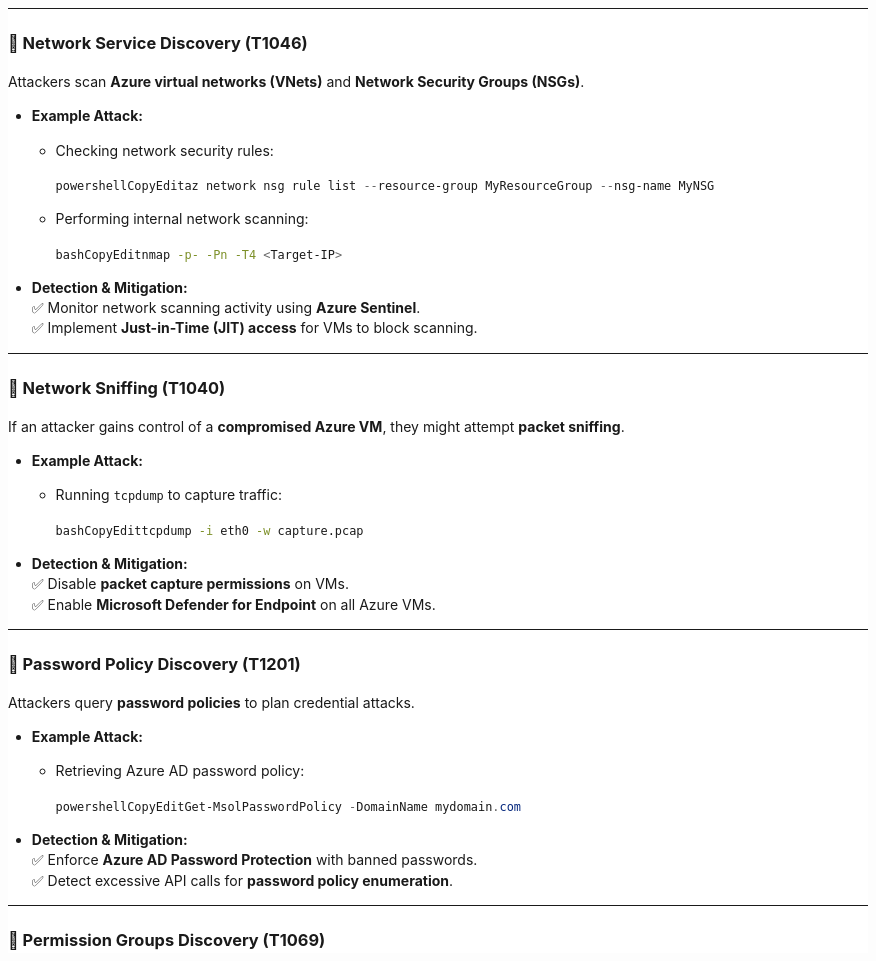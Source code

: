 ***

### **🔎 Network Service Discovery (T1046)**

Attackers scan **Azure virtual networks (VNets)** and **Network Security Groups (NSGs)**.

* **Example Attack:**
  *   Checking network security rules:

      ```powershell
      powershellCopyEditaz network nsg rule list --resource-group MyResourceGroup --nsg-name MyNSG
      ```
  *   Performing internal network scanning:

      ```bash
      bashCopyEditnmap -p- -Pn -T4 <Target-IP>
      ```
* **Detection & Mitigation:**\
  ✅ Monitor network scanning activity using **Azure Sentinel**.\
  ✅ Implement **Just-in-Time (JIT) access** for VMs to block scanning.

***

### **🔎 Network Sniffing (T1040)**

If an attacker gains control of a **compromised Azure VM**, they might attempt **packet sniffing**.

* **Example Attack:**
  *   Running `tcpdump` to capture traffic:

      ```bash
      bashCopyEdittcpdump -i eth0 -w capture.pcap
      ```
* **Detection & Mitigation:**\
  ✅ Disable **packet capture permissions** on VMs.\
  ✅ Enable **Microsoft Defender for Endpoint** on all Azure VMs.

***

### **🔎 Password Policy Discovery (T1201)**

Attackers query **password policies** to plan credential attacks.

* **Example Attack:**
  *   Retrieving Azure AD password policy:

      ```powershell
      powershellCopyEditGet-MsolPasswordPolicy -DomainName mydomain.com
      ```
* **Detection & Mitigation:**\
  ✅ Enforce **Azure AD Password Protection** with banned passwords.\
  ✅ Detect excessive API calls for **password policy enumeration**.

***

### **🔎 Permission Groups Discovery (T1069)**
